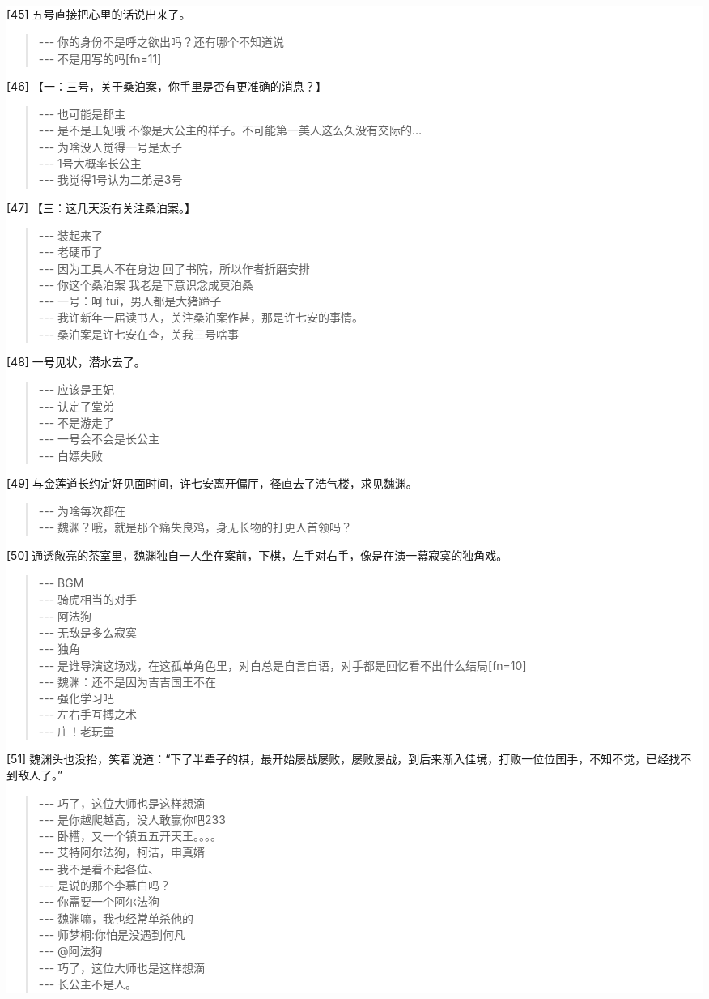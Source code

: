 [45] 五号直接把心里的话说出来了。
>--- 你的身份不是呼之欲出吗？还有哪个不知道说<br>
>--- 不是用写的吗[fn=11]<br>

[46] 【一：三号，关于桑泊案，你手里是否有更准确的消息？】
>--- 也可能是郡主<br>
>--- 是不是王妃哦   不像是大公主的样子。不可能第一美人这么久没有交际的…<br>
>--- 为啥没人觉得一号是太子<br>
>--- 1号大概率长公主<br>
>--- 我觉得1号认为二弟是3号<br>

[47] 【三：这几天没有关注桑泊案。】
>--- 装起来了<br>
>--- 老硬币了<br>
>--- 因为工具人不在身边  回了书院，所以作者折磨安排<br>
>--- 你这个桑泊案 我老是下意识念成莫泊桑<br>
>--- 一号：呵 tui，男人都是大猪蹄子<br>
>--- 我许新年一届读书人，关注桑泊案作甚，那是许七安的事情。<br>
>--- 桑泊案是许七安在查，关我三号啥事<br>

[48] 一号见状，潜水去了。
>--- 应该是王妃<br>
>--- 认定了堂弟<br>
>--- 不是游走了<br>
>--- 一号会不会是长公主<br>
>--- 白嫖失败<br>

[49] 与金莲道长约定好见面时间，许七安离开偏厅，径直去了浩气楼，求见魏渊。
>--- 为啥每次都在<br>
>--- 魏渊？哦，就是那个痛失良鸡，身无长物的打更人首领吗？<br>

[50] 通透敞亮的茶室里，魏渊独自一人坐在案前，下棋，左手对右手，像是在演一幕寂寞的独角戏。
>--- BGM<br>
>--- 骑虎相当的对手<br>
>--- 阿法狗<br>
>--- 无敌是多么寂寞<br>
>--- 独角<br>
>--- 是谁导演这场戏，在这孤单角色里，对白总是自言自语，对手都是回忆看不出什么结局[fn=10]<br>
>--- 魏渊：还不是因为吉吉国王不在<br>
>--- 强化学习吧<br>
>--- 左右手互搏之术<br>
>--- 庄！老玩童<br>

[51] 魏渊头也没抬，笑着说道：“下了半辈子的棋，最开始屡战屡败，屡败屡战，到后来渐入佳境，打败一位位国手，不知不觉，已经找不到敌人了。”
>--- 巧了，这位大师也是这样想滴<br>
>--- 是你越爬越高，没人敢赢你吧233<br>
>--- 卧槽，又一个镇五五开天王。。。。<br>
>--- 艾特阿尔法狗，柯洁，申真婿<br>
>--- 我不是看不起各位、<br>
>--- 是说的那个李慕白吗？<br>
>--- 你需要一个阿尔法狗<br>
>--- 魏渊嘛，我也经常单杀他的<br>
>--- 师梦桐:你怕是没遇到何凡<br>
>--- @阿法狗<br>
>--- 巧了，这位大师也是这样想滴<br>
>--- 长公主不是人。<br>
